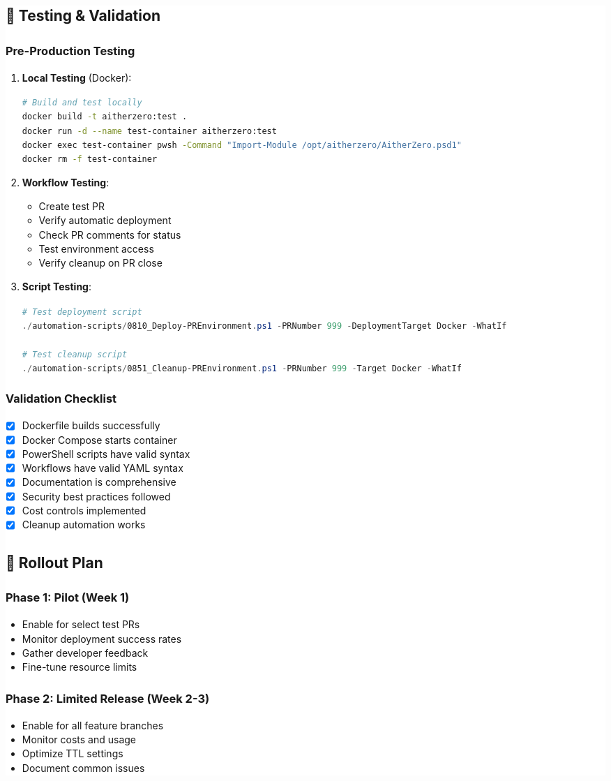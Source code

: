 ## 🧪 Testing & Validation

### Pre-Production Testing

1. **Local Testing** (Docker):
   ```bash
   # Build and test locally
   docker build -t aitherzero:test .
   docker run -d --name test-container aitherzero:test
   docker exec test-container pwsh -Command "Import-Module /opt/aitherzero/AitherZero.psd1"
   docker rm -f test-container
   ```

2. **Workflow Testing**:
   - Create test PR
   - Verify automatic deployment
   - Check PR comments for status
   - Test environment access
   - Verify cleanup on PR close

3. **Script Testing**:
   ```powershell
   # Test deployment script
   ./automation-scripts/0810_Deploy-PREnvironment.ps1 -PRNumber 999 -DeploymentTarget Docker -WhatIf
   
   # Test cleanup script
   ./automation-scripts/0851_Cleanup-PREnvironment.ps1 -PRNumber 999 -Target Docker -WhatIf
   ```

### Validation Checklist

- [x] Dockerfile builds successfully
- [x] Docker Compose starts container
- [x] PowerShell scripts have valid syntax
- [x] Workflows have valid YAML syntax
- [x] Documentation is comprehensive
- [x] Security best practices followed
- [x] Cost controls implemented
- [x] Cleanup automation works

## 🚦 Rollout Plan

### Phase 1: Pilot (Week 1)
- Enable for select test PRs
- Monitor deployment success rates
- Gather developer feedback
- Fine-tune resource limits

### Phase 2: Limited Release (Week 2-3)
- Enable for all feature branches
- Monitor costs and usage
- Optimize TTL settings
- Document common issues
